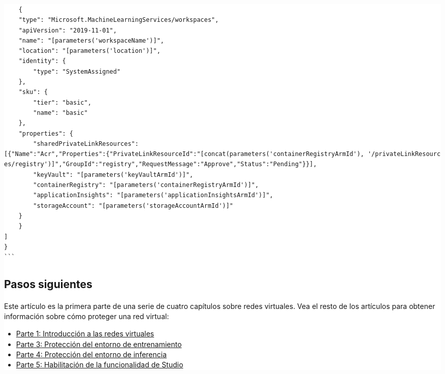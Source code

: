         {
        "type": "Microsoft.MachineLearningServices/workspaces",
        "apiVersion": "2019-11-01",
        "name": "[parameters('workspaceName')]",
        "location": "[parameters('location')]",
        "identity": {
            "type": "SystemAssigned"
        },
        "sku": {
            "tier": "basic",
            "name": "basic"
        },
        "properties": {
            "sharedPrivateLinkResources":
    [{"Name":"Acr","Properties":{"PrivateLinkResourceId":"[concat(parameters('containerRegistryArmId'), '/privateLinkResources/registry')]","GroupId":"registry","RequestMessage":"Approve","Status":"Pending"}}],
            "keyVault": "[parameters('keyVaultArmId')]",
            "containerRegistry": "[parameters('containerRegistryArmId')]",
            "applicationInsights": "[parameters('applicationInsightsArmId')]",
            "storageAccount": "[parameters('storageAccountArmId')]"
        }
        }
    ]
    }
    ```

## <a name="next-steps"></a>Pasos siguientes

Este artículo es la primera parte de una serie de cuatro capítulos sobre redes virtuales. Vea el resto de los artículos para obtener información sobre cómo proteger una red virtual:

* [Parte 1: Introducción a las redes virtuales](how-to-network-security-overview.md)
* [Parte 3: Protección del entorno de entrenamiento](how-to-secure-training-vnet.md)
* [Parte 4: Protección del entorno de inferencia](how-to-secure-inferencing-vnet.md)
* [Parte 5: Habilitación de la funcionalidad de Studio](how-to-enable-studio-virtual-network.md)